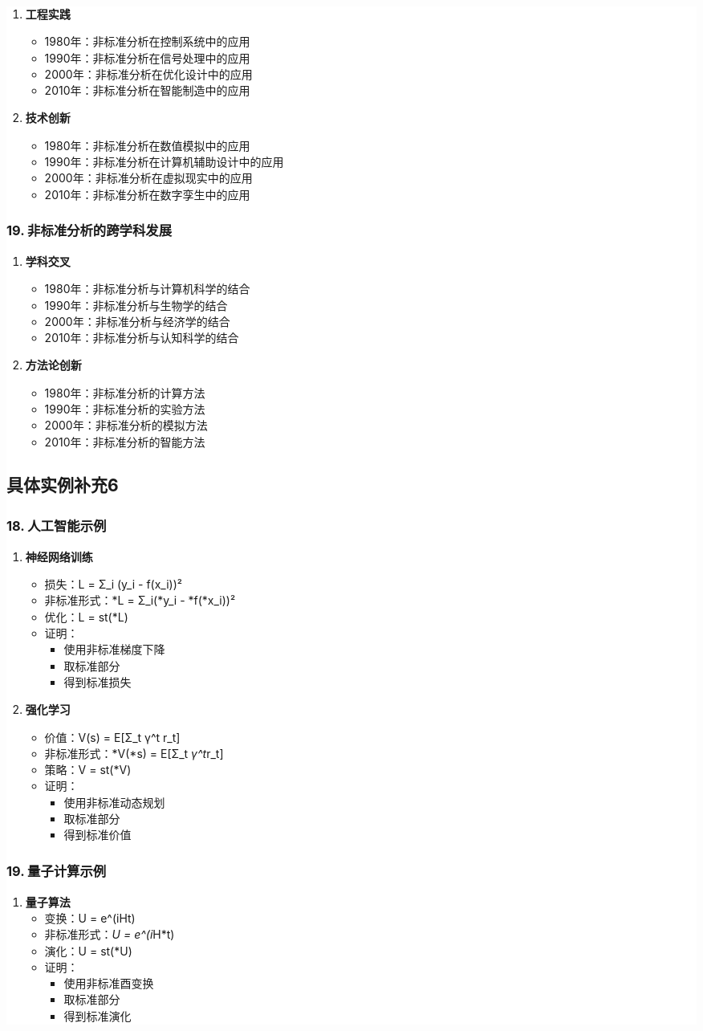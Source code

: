 1. **工程实践**
   - 1980年：非标准分析在控制系统中的应用
   - 1990年：非标准分析在信号处理中的应用
   - 2000年：非标准分析在优化设计中的应用
   - 2010年：非标准分析在智能制造中的应用

2. **技术创新**
   - 1980年：非标准分析在数值模拟中的应用
   - 1990年：非标准分析在计算机辅助设计中的应用
   - 2000年：非标准分析在虚拟现实中的应用
   - 2010年：非标准分析在数字孪生中的应用

### 19. 非标准分析的跨学科发展

1. **学科交叉**
   - 1980年：非标准分析与计算机科学的结合
   - 1990年：非标准分析与生物学的结合
   - 2000年：非标准分析与经济学的结合
   - 2010年：非标准分析与认知科学的结合

2. **方法论创新**
   - 1980年：非标准分析的计算方法
   - 1990年：非标准分析的实验方法
   - 2000年：非标准分析的模拟方法
   - 2010年：非标准分析的智能方法

## 具体实例补充6

### 18. 人工智能示例

1. **神经网络训练**
   - 损失：L = Σ_i (y_i - f(x_i))²
   - 非标准形式：*L = Σ_i(*y_i - *f(*x_i))²
   - 优化：L = st(*L)
   - 证明：
     - 使用非标准梯度下降
     - 取标准部分
     - 得到标准损失

2. **强化学习**
   - 价值：V(s) = E[Σ_t γ^t r_t]
   - 非标准形式：*V(*s) = E[Σ_t *γ^t*r_t]
   - 策略：V = st(*V)
   - 证明：
     - 使用非标准动态规划
     - 取标准部分
     - 得到标准价值

### 19. 量子计算示例

1. **量子算法**
   - 变换：U = e^(iHt)
   - 非标准形式：*U = e^(i*H*t)
   - 演化：U = st(*U)
   - 证明：
     - 使用非标准酉变换
     - 取标准部分
     - 得到标准演化
